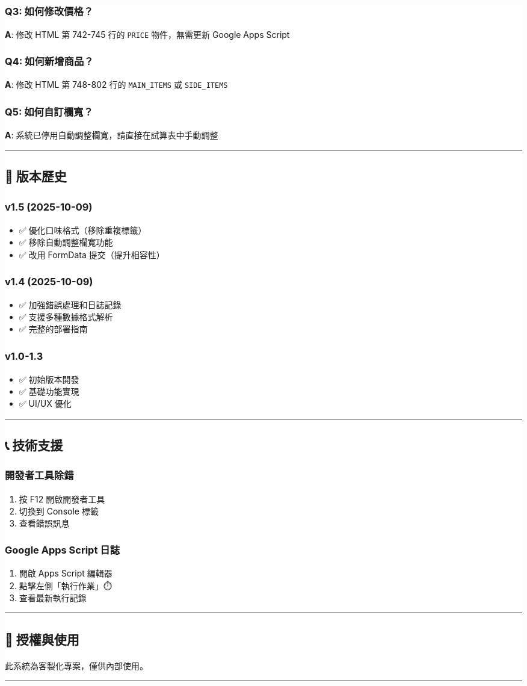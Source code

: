### Q3: 如何修改價格？
**A**: 修改 HTML 第 742-745 行的 `PRICE` 物件，無需更新 Google Apps Script

### Q4: 如何新增商品？
**A**: 修改 HTML 第 748-802 行的 `MAIN_ITEMS` 或 `SIDE_ITEMS`

### Q5: 如何自訂欄寬？
**A**: 系統已停用自動調整欄寬，請直接在試算表中手動調整

---

## 🔄 版本歷史

### v1.5 (2025-10-09)
- ✅ 優化口味格式（移除重複標籤）
- ✅ 移除自動調整欄寬功能
- ✅ 改用 FormData 提交（提升相容性）

### v1.4 (2025-10-09)
- ✅ 加強錯誤處理和日誌記錄
- ✅ 支援多種數據格式解析
- ✅ 完整的部署指南

### v1.0-1.3
- ✅ 初始版本開發
- ✅ 基礎功能實現
- ✅ UI/UX 優化

---

## 📞 技術支援

### 開發者工具除錯
1. 按 F12 開啟開發者工具
2. 切換到 Console 標籤
3. 查看錯誤訊息

### Google Apps Script 日誌
1. 開啟 Apps Script 編輯器
2. 點擊左側「執行作業」⏱️
3. 查看最新執行記錄

---

## 📝 授權與使用

此系統為客製化專案，僅供內部使用。

---